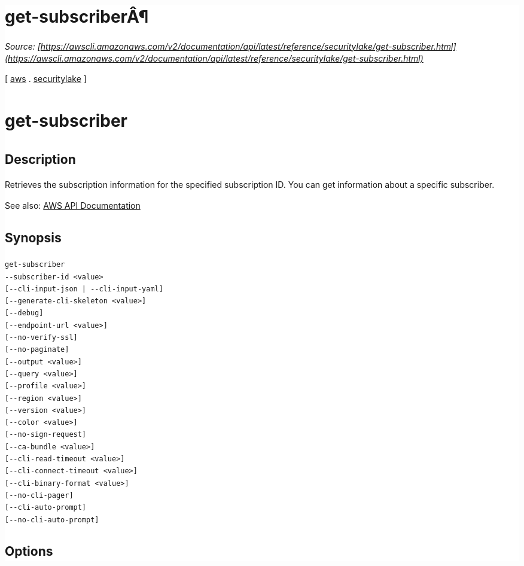 # get-subscriberÂ¶

*Source: [https://awscli.amazonaws.com/v2/documentation/api/latest/reference/securitylake/get-subscriber.html](https://awscli.amazonaws.com/v2/documentation/api/latest/reference/securitylake/get-subscriber.html)*

[ [aws](https://awscli.amazonaws.com/v2/documentation/api/latest/reference/index.html#cli-aws) . [securitylake](https://awscli.amazonaws.com/v2/documentation/api/latest/reference/securitylake/index.html#cli-aws-securitylake) ]

# get-subscriber

## Description

Retrieves the subscription information for the specified subscription ID. You can get information about a specific subscriber.

See also: [AWS API Documentation](https://docs.aws.amazon.com/goto/WebAPI/securitylake-2018-05-10/GetSubscriber)

## Synopsis

```
get-subscriber
--subscriber-id <value>
[--cli-input-json | --cli-input-yaml]
[--generate-cli-skeleton <value>]
[--debug]
[--endpoint-url <value>]
[--no-verify-ssl]
[--no-paginate]
[--output <value>]
[--query <value>]
[--profile <value>]
[--region <value>]
[--version <value>]
[--color <value>]
[--no-sign-request]
[--ca-bundle <value>]
[--cli-read-timeout <value>]
[--cli-connect-timeout <value>]
[--cli-binary-format <value>]
[--no-cli-pager]
[--cli-auto-prompt]
[--no-cli-auto-prompt]
```

## Options
